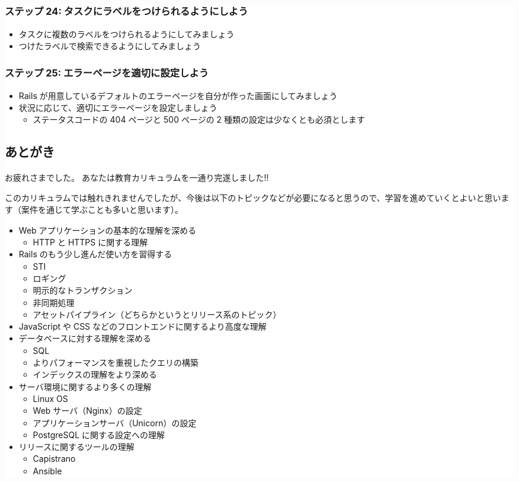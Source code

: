 ### ステップ 24: タスクにラベルをつけられるようにしよう

- タスクに複数のラベルをつけられるようにしてみましょう
- つけたラベルで検索できるようにしてみましょう

### ステップ 25: エラーページを適切に設定しよう

- Rails が用意しているデフォルトのエラーページを自分が作った画面にしてみましょう
- 状況に応じて、適切にエラーページを設定しましょう
  - ステータスコードの 404 ページと 500 ページの 2 種類の設定は少なくとも必須とします

## あとがき

お疲れさまでした。
あなたは教育カリキュラムを一通り完遂しました!!

このカリキュラムでは触れきれませんでしたが、今後は以下のトピックなどが必要になると思うので、学習を進めていくとよいと思います（案件を通じて学ぶことも多いと思います）。

- Web アプリケーションの基本的な理解を深める
  - HTTP と HTTPS に関する理解
- Rails のもう少し進んだ使い方を習得する
  - STI
  - ロギング
  - 明示的なトランザクション
  - 非同期処理
  - アセットパイプライン（どちらかというとリリース系のトピック）
- JavaScript や CSS などのフロントエンドに関するより高度な理解
- データベースに対する理解を深める
  - SQL
  - よりパフォーマンスを重視したクエリの構築
  - インデックスの理解をより深める
- サーバ環境に関するより多くの理解
  - Linux OS
  - Web サーバ（Nginx）の設定
  - アプリケーションサーバ（Unicorn）の設定
  - PostgreSQL に関する設定への理解
- リリースに関するツールの理解
  - Capistrano
  - Ansible
